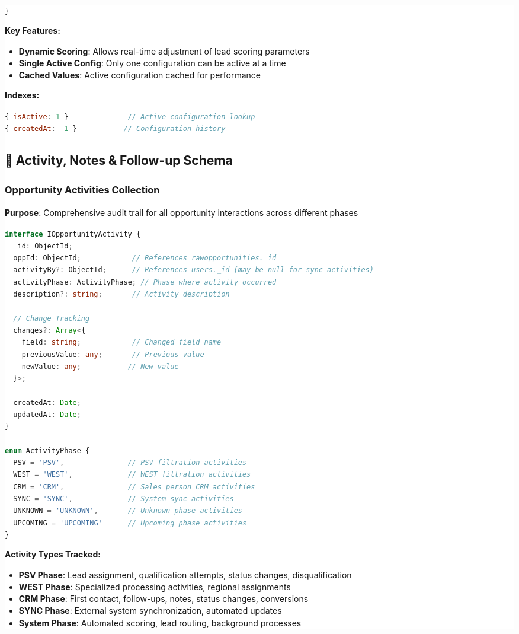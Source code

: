 ```typescript
}
```

**Key Features:**
- **Dynamic Scoring**: Allows real-time adjustment of lead scoring parameters
- **Single Active Config**: Only one configuration can be active at a time
- **Cached Values**: Active configuration cached for performance

**Indexes:**
```javascript
{ isActive: 1 }              // Active configuration lookup
{ createdAt: -1 }           // Configuration history
```

## 📝 Activity, Notes & Follow-up Schema

### Opportunity Activities Collection
**Purpose**: Comprehensive audit trail for all opportunity interactions across different phases

```typescript
interface IOpportunityActivity {
  _id: ObjectId;
  oppId: ObjectId;            // References rawopportunities._id
  activityBy?: ObjectId;      // References users._id (may be null for sync activities)
  activityPhase: ActivityPhase; // Phase where activity occurred
  description?: string;       // Activity description
  
  // Change Tracking
  changes?: Array<{
    field: string;            // Changed field name
    previousValue: any;       // Previous value
    newValue: any;           // New value
  }>;
  
  createdAt: Date;
  updatedAt: Date;
}

enum ActivityPhase {
  PSV = 'PSV',               // PSV filtration activities
  WEST = 'WEST',             // WEST filtration activities  
  CRM = 'CRM',               // Sales person CRM activities
  SYNC = 'SYNC',             // System sync activities
  UNKNOWN = 'UNKNOWN',       // Unknown phase activities
  UPCOMING = 'UPCOMING'      // Upcoming phase activities
}
```

**Activity Types Tracked:**
- **PSV Phase**: Lead assignment, qualification attempts, status changes, disqualification
- **WEST Phase**: Specialized processing activities, regional assignments
- **CRM Phase**: First contact, follow-ups, notes, status changes, conversions
- **SYNC Phase**: External system synchronization, automated updates
- **System Phase**: Automated scoring, lead routing, background processes
